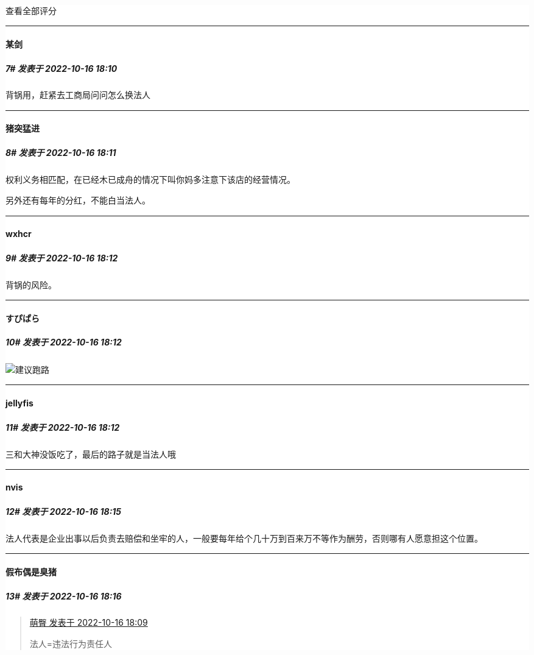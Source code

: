 查看全部评分

*****

####  某剑  
##### 7#       发表于 2022-10-16 18:10

背锅用，赶紧去工商局问问怎么换法人

*****

####  猪突猛进  
##### 8#       发表于 2022-10-16 18:11

权利义务相匹配，在已经木已成舟的情况下叫你妈多注意下该店的经营情况。

另外还有每年的分红，不能白当法人。

*****

####  wxhcr  
##### 9#       发表于 2022-10-16 18:12

背锅的风险。

*****

####  すぴぱら  
##### 10#       发表于 2022-10-16 18:12

<img src="https://static.saraba1st.com/image/smiley/face2017/004.gif" referrerpolicy="no-referrer">建议跑路

*****

####  jellyfis  
##### 11#       发表于 2022-10-16 18:12

三和大神没饭吃了，最后的路子就是当法人哦

*****

####  nvis  
##### 12#       发表于 2022-10-16 18:15

法人代表是企业出事以后负责去赔偿和坐牢的人，一般要每年给个几十万到百来万不等作为酬劳，否则哪有人愿意担这个位置。

*****

####  假布偶是臭猪  
##### 13#       发表于 2022-10-16 18:16

<blockquote><a href="httphttps://bbs.saraba1st.com/2b/forum.php?mod=redirect&amp;goto=findpost&amp;pid=57940704&amp;ptid=2100000" target="_blank">萌臀 发表于 2022-10-16 18:09</a>

法人=违法行为责任人
